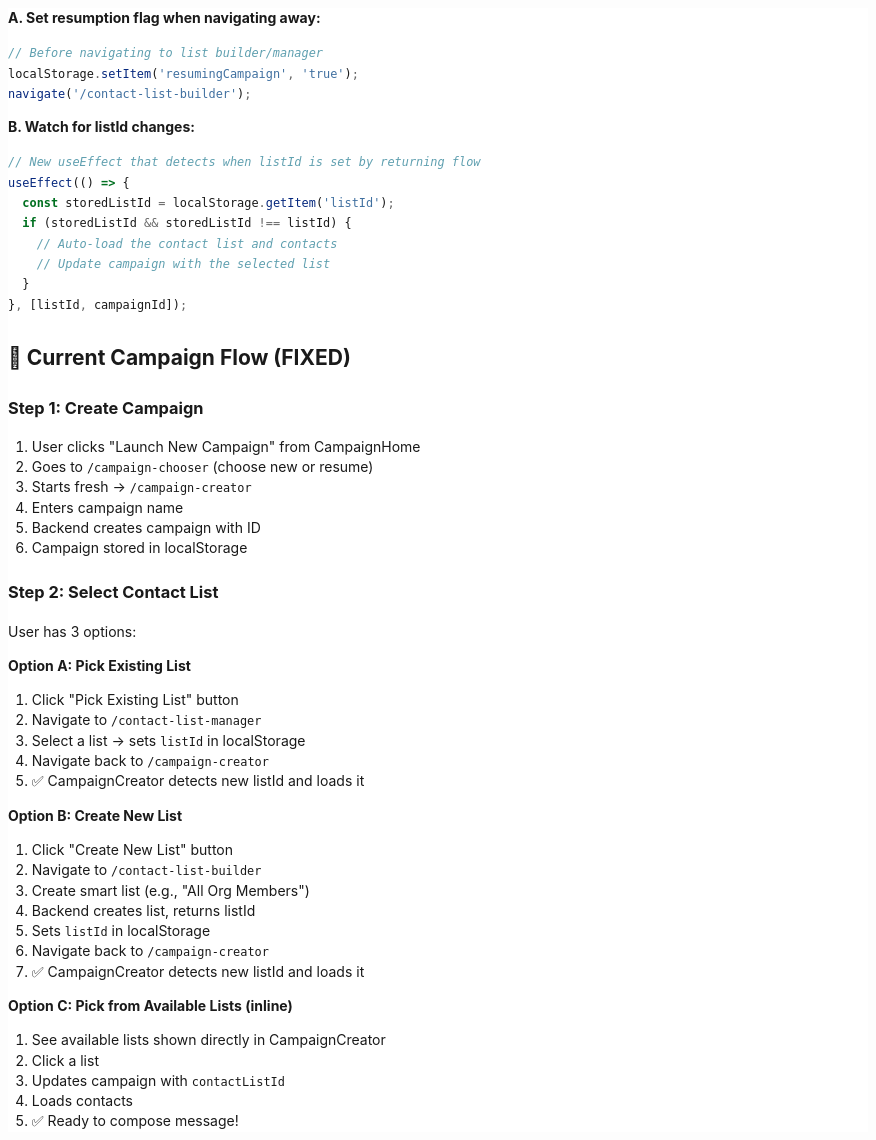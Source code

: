 **A. Set resumption flag when navigating away:**
```javascript
// Before navigating to list builder/manager
localStorage.setItem('resumingCampaign', 'true');
navigate('/contact-list-builder');
```

**B. Watch for listId changes:**
```javascript
// New useEffect that detects when listId is set by returning flow
useEffect(() => {
  const storedListId = localStorage.getItem('listId');
  if (storedListId && storedListId !== listId) {
    // Auto-load the contact list and contacts
    // Update campaign with the selected list
  }
}, [listId, campaignId]);
```

## 🚀 Current Campaign Flow (FIXED)

### Step 1: Create Campaign
1. User clicks "Launch New Campaign" from CampaignHome
2. Goes to `/campaign-chooser` (choose new or resume)
3. Starts fresh → `/campaign-creator`
4. Enters campaign name
5. Backend creates campaign with ID
6. Campaign stored in localStorage

### Step 2: Select Contact List
User has 3 options:

**Option A: Pick Existing List**
1. Click "Pick Existing List" button
2. Navigate to `/contact-list-manager`
3. Select a list → sets `listId` in localStorage
4. Navigate back to `/campaign-creator`
5. ✅ CampaignCreator detects new listId and loads it

**Option B: Create New List**
1. Click "Create New List" button
2. Navigate to `/contact-list-builder`
3. Create smart list (e.g., "All Org Members")
4. Backend creates list, returns listId
5. Sets `listId` in localStorage
6. Navigate back to `/campaign-creator`
7. ✅ CampaignCreator detects new listId and loads it

**Option C: Pick from Available Lists (inline)**
1. See available lists shown directly in CampaignCreator
2. Click a list
3. Updates campaign with `contactListId`
4. Loads contacts
5. ✅ Ready to compose message!
